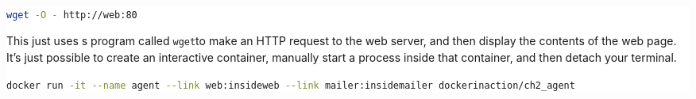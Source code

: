 ```sh
wget -O - http://web:80
```

This just uses s program called `wget`to make an HTTP request to the web server, and then display the contents of the web page. It’s just possible to create an interactive container, manually start a process inside that container, and then detach your terminal. 

```sh
docker run -it --name agent --link web:insideweb --link mailer:insidemailer dockerinaction/ch2_agent
```

